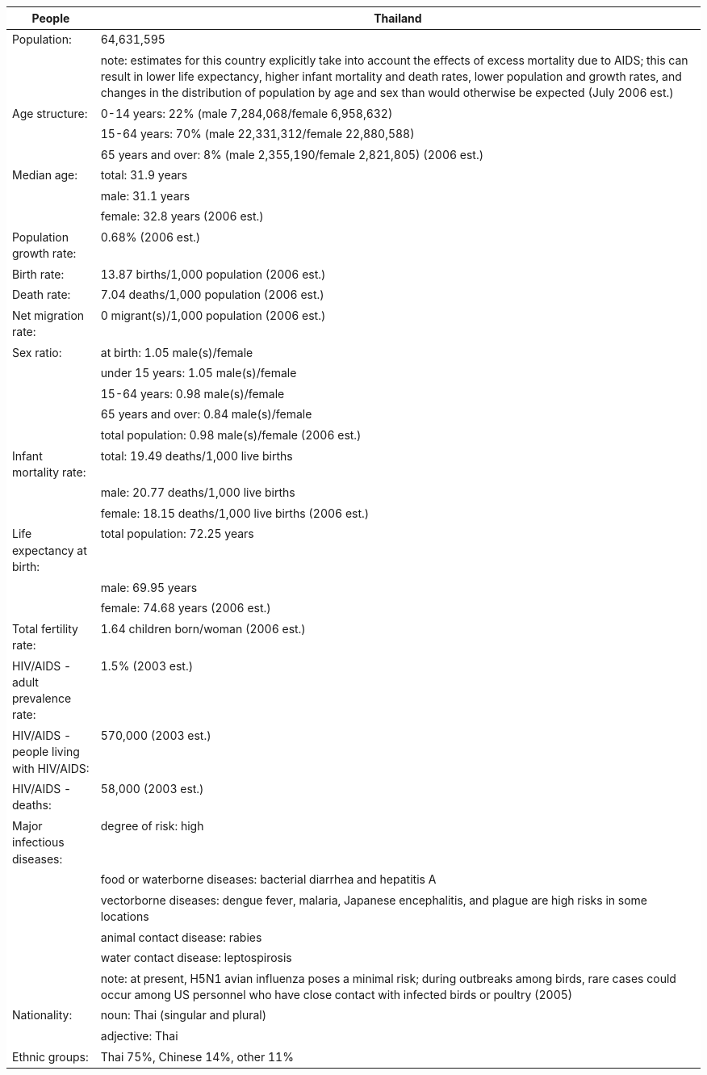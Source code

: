 | People | Thailand |
| --- | --- |
| Population: | 64,631,595 |
| | note: estimates for this country explicitly take into account the effects of excess mortality due to AIDS; this can result in lower life expectancy, higher infant mortality and death rates, lower population and growth rates, and changes in the distribution of population by age and sex than would otherwise be expected (July 2006 est.) |
| Age structure: | 0-14 years: 22% (male 7,284,068/female 6,958,632) |
| | 15-64 years: 70% (male 22,331,312/female 22,880,588) |
| | 65 years and over: 8% (male 2,355,190/female 2,821,805) (2006 est.) |
| Median age: | total: 31.9 years |
| | male: 31.1 years |
| | female: 32.8 years (2006 est.) |
| Population growth rate: | 0.68% (2006 est.) |
| Birth rate: | 13.87 births/1,000 population (2006 est.) |
| Death rate: | 7.04 deaths/1,000 population (2006 est.) |
| Net migration rate: | 0 migrant(s)/1,000 population (2006 est.) |
| Sex ratio: | at birth: 1.05 male(s)/female |
| | under 15 years: 1.05 male(s)/female |
| | 15-64 years: 0.98 male(s)/female |
| | 65 years and over: 0.84 male(s)/female |
| | total population: 0.98 male(s)/female (2006 est.) |
| Infant mortality rate: | total: 19.49 deaths/1,000 live births |
| | male: 20.77 deaths/1,000 live births |
| | female: 18.15 deaths/1,000 live births (2006 est.) |
| Life expectancy at birth: | total population: 72.25 years |
| | male: 69.95 years |
| | female: 74.68 years (2006 est.) |
| Total fertility rate: | 1.64 children born/woman (2006 est.) |
| HIV/AIDS - adult prevalence rate: | 1.5% (2003 est.) |
| HIV/AIDS - people living with HIV/AIDS: | 570,000 (2003 est.) |
| HIV/AIDS - deaths: | 58,000 (2003 est.) |
| Major infectious diseases: | degree of risk: high |
| | food or waterborne diseases: bacterial diarrhea and hepatitis A |
| | vectorborne diseases: dengue fever, malaria, Japanese encephalitis, and plague are high risks in some locations |
| | animal contact disease: rabies |
| | water contact disease: leptospirosis |
| | note: at present, H5N1 avian influenza poses a minimal risk; during outbreaks among birds, rare cases could occur among US personnel who have close contact with infected birds or poultry (2005) |
| Nationality: | noun: Thai (singular and plural) |
| | adjective: Thai |
| Ethnic groups: | Thai 75%, Chinese 14%, other 11% |